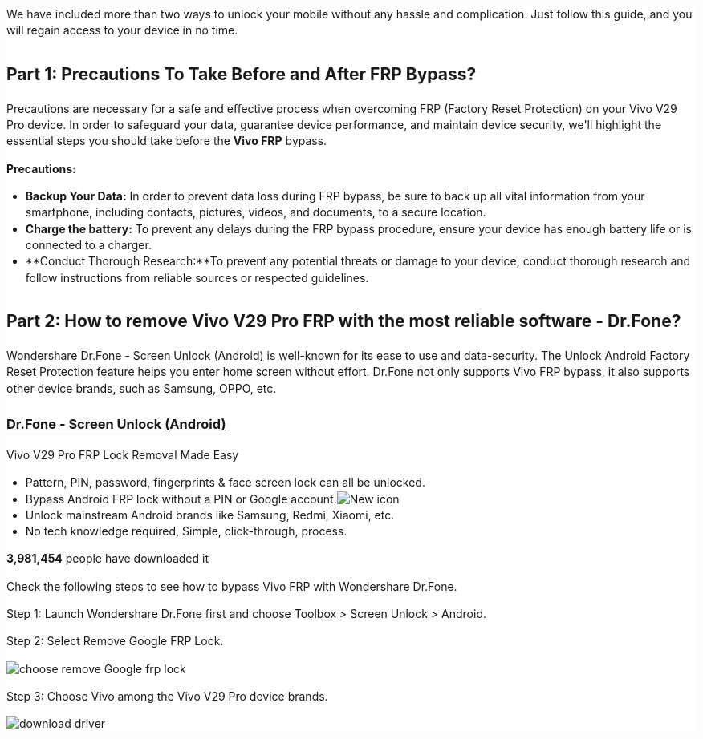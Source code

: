 We have included more than two ways to unlock your mobile without any hassle and complication. Just follow this guide, and you will regain access to your device in no time.

## Part 1: Precautions To Take Before and After FRP Bypass?

Precautions are necessary for a safe and effective process when overcoming FRP (Factory Reset Protection) on your Vivo V29 Pro device. In order to safeguard your data, guarantee device performance, and maintain device security, we'll highlight the essential steps you should take before the **Vivo FRP** bypass.

**Precautions:**

- **Backup Your Data:** In order to prevent data loss during FRP bypass, be sure to back up all vital information from your smartphone, including contacts, pictures, videos, and documents, to a secure location.
- **Charge the battery:** To prevent any delays during the FRP bypass procedure, ensure your device has enough battery life or is connected to a charger.
- **Conduct Thorough Research:**To prevent any potential threats or damage to your device, conduct thorough research and follow instructions from reliable sources or respected guidelines.

## Part 2: How to remove Vivo V29 Pro FRP with the most reliable software - Dr.Fone?

Wondershare [Dr.Fone - Screen Unlock (Android)](https://tools.techidaily.com/wondershare-dr-fone-unlock-android-screen/) is well-known for its ease to use and data-security. The Unlock Android Factory Reset Protection feature helps you enter home screen without effort. Dr.Fone not only supports Vivo FRP bypass, it also supports other device brands, such as [Samsung](https://drfone.wondershare.com/google-frp-unlock/samsung-a10-frp-bypass.html), [OPPO](https://drfone.wondershare.com/unlock/oppo-a53-unlock.html), etc.



### [Dr.Fone - Screen Unlock (Android)](https://tools.techidaily.com/wondershare-dr-fone-unlock-android-screen/)

Vivo V29 Pro FRP Lock Removal Made Easy

- Pattern, PIN, password, fingerprints & face screen lock can all be unlocked.
- Bypass Android FRP lock without a PIN or Google account.![New icon](https://images.wondershare.com/drfone/others/new_23.png)
- Unlock mainstream Android brands like Samsung, Redmi, Xiaomi, etc.
- No tech knowledge required, Simple, click-through, process.

**3,981,454** people have downloaded it

Check the following steps to see how to bypass Vivo FRP with Wondershare Dr.Fone.

Step 1: Launch Wondershare Dr.Fone first and choose Toolbox > Screen Unlock > Android.

Step 2: Select Remove Google FRP Lock.

![choose remove Google frp lock](https://images.wondershare.com/drfone/guide/android-screen-unlock-3.png)

Step 3: Choose Vivo among the Vivo V29 Pro device brands.

![download driver](https://images.wondershare.com/drfone/guide/remove-android-frp-lock-1.png)
